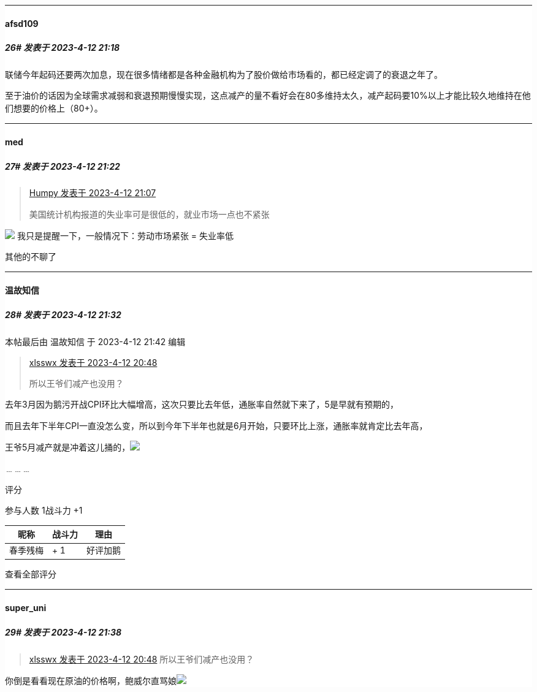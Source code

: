 *****

####  afsd109  
##### 26#       发表于 2023-4-12 21:18

联储今年起码还要两次加息，现在很多情绪都是各种金融机构为了股价做给市场看的，都已经定调了的衰退之年了。

至于油价的话因为全球需求减弱和衰退预期慢慢实现，这点减产的量不看好会在80多维持太久，减产起码要10%以上才能比较久地维持在他们想要的价格上（80+）。

*****

####  med  
##### 27#       发表于 2023-4-12 21:22

<blockquote><a href="httphttps://bbs.saraba1st.com/2b/forum.php?mod=redirect&amp;goto=findpost&amp;pid=60431342&amp;ptid=2128568" target="_blank">Humpy 发表于 2023-4-12 21:07</a>

美国统计机构报道的失业率可是很低的，就业市场一点也不紧张</blockquote>
<img src="https://static.saraba1st.com/image/smiley/face2017/001.png" referrerpolicy="no-referrer"> 我只是提醒一下，一般情况下：劳动市场紧张 = 失业率低

其他的不聊了

*****

####  温故知信  
##### 28#       发表于 2023-4-12 21:32

 本帖最后由 温故知信 于 2023-4-12 21:42 编辑 
<blockquote><a href="httphttps://bbs.saraba1st.com/2b/forum.php?mod=redirect&amp;goto=findpost&amp;pid=60431152&amp;ptid=2128568" target="_blank">xlsswx 发表于 2023-4-12 20:48</a>

所以王爷们减产也没用？</blockquote>
去年3月因为鹅污开战CPI环比大幅增高，这次只要比去年低，通胀率自然就下来了，5是早就有预期的，

而且去年下半年CPI一直没怎么变，所以到今年下半年也就是6月开始，只要环比上涨，通胀率就肯定比去年高，

王爷5月减产就是冲着这儿捅的，<img src="https://static.saraba1st.com/image/smiley/face2017/067.png" referrerpolicy="no-referrer">

﹍﹍﹍

评分

 参与人数 1战斗力 +1

|昵称|战斗力|理由|
|----|---|---|
| 春季残梅| + 1|好评加鹅|

查看全部评分

*****

####  super_uni  
##### 29#       发表于 2023-4-12 21:38

<blockquote><a href="httphttps://bbs.saraba1st.com/2b/forum.php?mod=redirect&amp;goto=findpost&amp;pid=60431152&amp;ptid=2128568" target="_blank">xlsswx 发表于 2023-4-12 20:48</a>
所以王爷们减产也没用？</blockquote>
你倒是看看现在原油的价格啊，鲍威尔直骂娘<img src="https://static.saraba1st.com/image/smiley/face2017/067.png" referrerpolicy="no-referrer">

